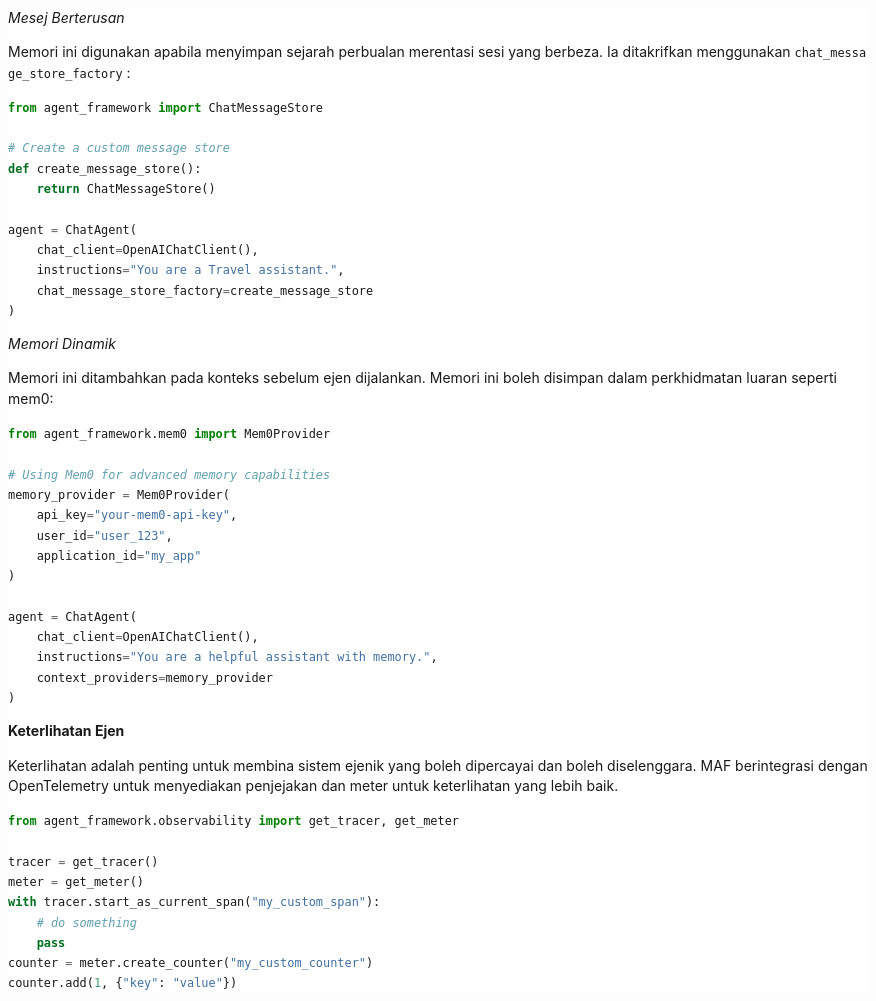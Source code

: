 *Mesej Berterusan*

Memori ini digunakan apabila menyimpan sejarah perbualan merentasi sesi yang berbeza. Ia ditakrifkan menggunakan `chat_message_store_factory` :

```python
from agent_framework import ChatMessageStore

# Create a custom message store
def create_message_store():
    return ChatMessageStore()

agent = ChatAgent(
    chat_client=OpenAIChatClient(),
    instructions="You are a Travel assistant.",
    chat_message_store_factory=create_message_store
)

```

*Memori Dinamik*

Memori ini ditambahkan pada konteks sebelum ejen dijalankan. Memori ini boleh disimpan dalam perkhidmatan luaran seperti mem0:

```python
from agent_framework.mem0 import Mem0Provider

# Using Mem0 for advanced memory capabilities
memory_provider = Mem0Provider(
    api_key="your-mem0-api-key",
    user_id="user_123",
    application_id="my_app"
)

agent = ChatAgent(
    chat_client=OpenAIChatClient(),
    instructions="You are a helpful assistant with memory.",
    context_providers=memory_provider
)

```

**Keterlihatan Ejen**

Keterlihatan adalah penting untuk membina sistem ejenik yang boleh dipercayai dan boleh diselenggara. MAF berintegrasi dengan OpenTelemetry untuk menyediakan penjejakan dan meter untuk keterlihatan yang lebih baik.

```python
from agent_framework.observability import get_tracer, get_meter

tracer = get_tracer()
meter = get_meter()
with tracer.start_as_current_span("my_custom_span"):
    # do something
    pass
counter = meter.create_counter("my_custom_counter")
counter.add(1, {"key": "value"})
```
